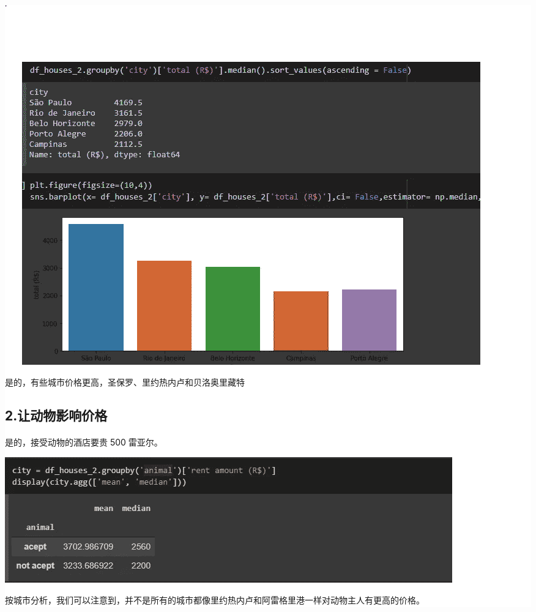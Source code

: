 ![](img/9cd516ba57a0ad0846e818a46a914267.png)

是的，有些城市价格更高，圣保罗、里约热内卢和贝洛奥里藏特

## 2.让动物影响价格

是的，接受动物的酒店要贵 500 雷亚尔。

![](img/20ef7fc9bf9cd54f83d18e70c078c291.png)

按城市分析，我们可以注意到，并不是所有的城市都像里约热内卢和阿雷格里港一样对动物主人有更高的价格。
